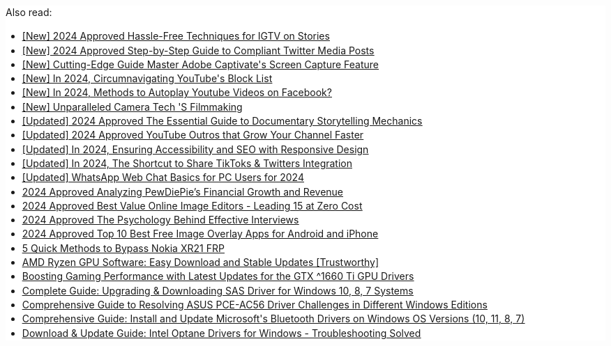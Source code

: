 <span class="atpl-alsoreadstyle">Also read:</span>
<div><ul>
<li><a href="https://instagram-video-files.techidaily.com/new-2024-approved-hassle-free-techniques-for-igtv-on-stories/"><u>[New] 2024 Approved  Hassle-Free Techniques for IGTV on Stories</u></a></li>
<li><a href="https://twitter-videos.techidaily.com/new-2024-approved-step-by-step-guide-to-compliant-twitter-media-posts/"><u>[New] 2024 Approved  Step-by-Step Guide to Compliant Twitter Media Posts</u></a></li>
<li><a href="https://digital-screen-recording.techidaily.com/new-cutting-edge-guide-master-adobe-captivates-screen-capture-feature/"><u>[New] Cutting-Edge Guide  Master Adobe Captivate's Screen Capture Feature</u></a></li>
<li><a href="https://facebook-video-share.techidaily.com/new-in-2024-circumnavigating-youtubes-block-list/"><u>[New] In 2024, Circumnavigating YouTube's Block List</u></a></li>
<li><a href="https://facebook-video-recording.techidaily.com/new-in-2024-methods-to-autoplay-youtube-videos-on-facebook/"><u>[New] In 2024, Methods to Autoplay Youtube Videos on Facebook?</u></a></li>
<li><a href="https://some-approaches.techidaily.com/new-unparalleled-camera-tech-s-filmmaking/"><u>[New] Unparalleled Camera Tech 'S Filmmaking</u></a></li>
<li><a href="https://article-tips.techidaily.com/updated-2024-approved-the-essential-guide-to-documentary-storytelling-mechanics/"><u>[Updated] 2024 Approved  The Essential Guide to Documentary Storytelling Mechanics</u></a></li>
<li><a href="https://youtube-tips.techidaily.com/ed-2024-approved-youtube-outros-that-grow-your-channel-faster/"><u>[Updated] 2024 Approved  YouTube Outros that Grow Your Channel Faster</u></a></li>
<li><a href="https://twitter-videos.techidaily.com/updated-in-2024-ensuring-accessibility-and-seo-with-responsive-design/"><u>[Updated] In 2024, Ensuring Accessibility and SEO with Responsive Design</u></a></li>
<li><a href="https://twitter-clips.techidaily.com/updated-in-2024-the-shortcut-to-share-tiktoks-and-twitters-integration/"><u>[Updated] In 2024, The Shortcut to Share  TikToks & Twitters Integration</u></a></li>
<li><a href="https://remote-screen-capture.techidaily.com/updated-whatsapp-web-chat-basics-for-pc-users-for-2024/"><u>[Updated] WhatsApp Web Chat Basics for PC Users for 2024</u></a></li>
<li><a href="https://extra-information.techidaily.com/2024-approved-analyzing-pewdiepies-financial-growth-and-revenue/"><u>2024 Approved  Analyzing PewDiePie’s Financial Growth and Revenue</u></a></li>
<li><a href="https://extra-tips.techidaily.com/2024-approved-best-value-online-image-editors-leading-15-at-zero-cost/"><u>2024 Approved  Best Value Online Image Editors - Leading 15 at Zero Cost</u></a></li>
<li><a href="https://some-skills.techidaily.com/2024-approved-the-psychology-behind-effective-interviews/"><u>2024 Approved  The Psychology Behind Effective Interviews</u></a></li>
<li><a href="https://extra-guidance.techidaily.com/2024-approved-top-10-best-free-image-overlay-apps-for-android-and-iphone/"><u>2024 Approved  Top 10 Best Free Image Overlay Apps for Android and iPhone</u></a></li>
<li><a href="https://android-frp.techidaily.com/5-quick-methods-to-bypass-nokia-xr21-frp-by-drfone-android/"><u>5 Quick Methods to Bypass Nokia XR21 FRP</u></a></li>
<li><a href="https://win-dash.techidaily.com/amd-ryzen-gpu-software-easy-download-and-stable-updates-trustworthy/"><u>AMD Ryzen GPU Software: Easy Download and Stable Updates [Trustworthy]</u></a></li>
<li><a href="https://win-dash.techidaily.com/boosting-gaming-performance-with-latest-updates-for-the-gtx-1660-ti-gpu-drivers/"><u>Boosting Gaming Performance with Latest Updates for the GTX ^1660 Ti GPU Drivers</u></a></li>
<li><a href="https://win-dash.techidaily.com/complete-guide-upgrading-and-downloading-sas-driver-for-windows-10-8-7-systems/"><u>Complete Guide: Upgrading & Downloading SAS Driver for Windows 10, 8, 7 Systems</u></a></li>
<li><a href="https://win-dash.techidaily.com/comprehensive-guide-to-resolving-asus-pce-ac56-driver-challenges-in-different-windows-editions/"><u>Comprehensive Guide to Resolving ASUS PCE-AC56 Driver Challenges in Different Windows Editions</u></a></li>
<li><a href="https://win-dash.techidaily.com/comprehensive-guide-install-and-update-microsofts-bluetooth-drivers-on-windows-os-versions-10-11-8-7/"><u>Comprehensive Guide: Install and Update Microsoft's Bluetooth Drivers on Windows OS Versions (10, 11, 8, 7)</u></a></li>
<li><a href="https://win-dash.techidaily.com/1722974225293-download-and-update-guide-intel-optane-drivers-for-windows-troubleshooting-solved/"><u>Download & Update Guide: Intel Optane Drivers for Windows - Troubleshooting Solved</u></a></li>